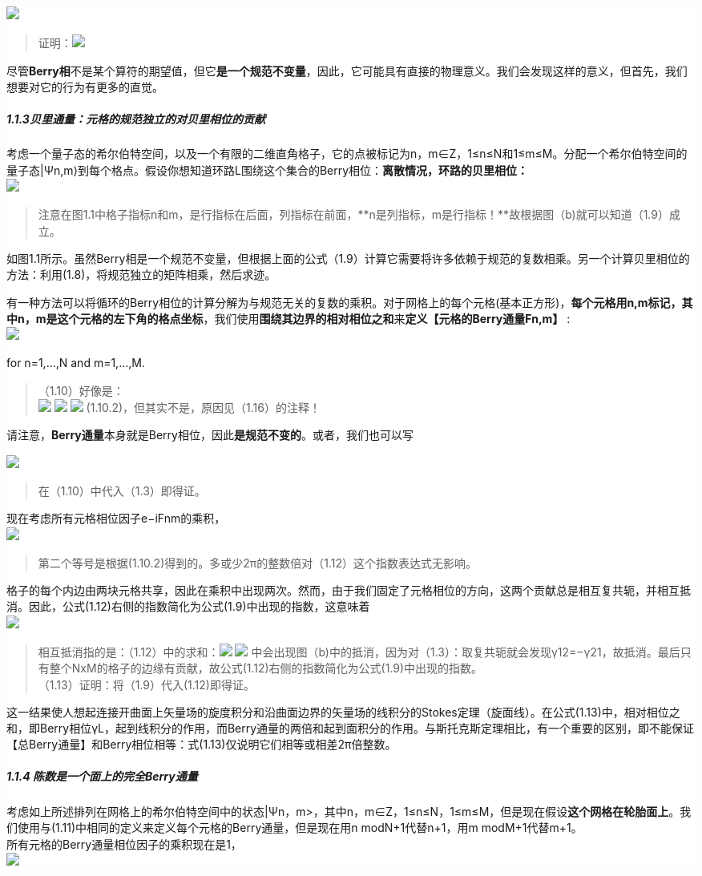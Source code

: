 ![](https://img2020.cnblogs.com/blog/1939334/202102/1939334-20210226201336818-1488626498.png)

> 证明：![](https://img2020.cnblogs.com/blog/1939334/202102/1939334-20210226201337200-909451398.png)

尽管**Berry相**不是某个算符的期望值，但它**是一个规范不变量**，因此，它可能具有直接的物理意义。我们会发现这样的意义，但首先，我们想要对它的行为有更多的直觉。

##### 1.1.3贝里通量：元格的规范独立的对贝里相位的贡献

考虑一个量子态的希尔伯特空间，以及一个有限的二维直角格子，它的点被标记为n，m∈Z，1≤n≤N和1≤m≤M。分配一个希尔伯特空间的量子态|Ψn,m⟩到每个格点。假设你想知道环路L围绕这个集合的Berry相位：**离散情况，环路的贝里相位：**   
![](https://img2020.cnblogs.com/blog/1939334/202102/1939334-20210226201337625-241616442.png)

> 注意在图1.1中格子指标n和m，是行指标在后面，列指标在前面，**n是列指标，m是行指标！**故根据图（b)就可以知道（1.9）成立。

如图1.1所示。虽然Berry相是一个规范不变量，但根据上面的公式（1.9）计算它需要将许多依赖于规范的复数相乘。另一个计算贝里相位的方法：利用(1.8)，将规范独立的矩阵相乘，然后求迹。

有一种方法可以将循环的Berry相位的计算分解为与规范无关的复数的乘积。对于网格上的每个元格(基本正方形)，**每个元格用n,m标记，其中n，m是这个元格的左下角的格点坐标**，我们使用**围绕其边界的相对相位之和**来**定义【元格的Berry通量Fn,m】** :  
![](https://img2020.cnblogs.com/blog/1939334/202102/1939334-20210226201338093-880330703.png)
  
for n=1,…,N and m=1,…,M.

> （1.10）好像是：  
> ![](https://img2020.cnblogs.com/blog/1939334/202102/1939334-20210226201338576-857240014.png)
> ![](https://img2020.cnblogs.com/blog/1939334/202102/1939334-20210226201338878-163079081.png)
> ![](https://img2020.cnblogs.com/blog/1939334/202102/1939334-20210226201339156-342854058.png)
> (1.10.2)，但其实不是，原因见（1.16）的注释！

请注意，**Berry通量**本身就是Berry相位，因此**是规范不变的**。或者，我们也可以写

![](https://img2020.cnblogs.com/blog/1939334/202102/1939334-20210226201339502-1012181999.png)

> 在（1.10）中代入（1.3）即得证。

现在考虑所有元格相位因子e−iFnm的乘积，  
![](https://img2020.cnblogs.com/blog/1939334/202102/1939334-20210226201339806-415165304.png)

> 第二个等号是根据(1.10.2)得到的。多或少2π的整数倍对（1.12）这个指数表达式无影响。

格子的每个内边由两块元格共享，因此在乘积中出现两次。然而，由于我们固定了元格相位的方向，这两个贡献总是相互复共轭，并相互抵消。因此，公式(1.12)右侧的指数简化为公式(1.9)中出现的指数，这意味着  
![](https://img2020.cnblogs.com/blog/1939334/202102/1939334-20210226201340114-1506312373.png)

> 相互抵消指的是：（1.12）中的求和：![](https://img2020.cnblogs.com/blog/1939334/202102/1939334-20210226201340501-164271865.png)
> ![](https://img2020.cnblogs.com/blog/1939334/202102/1939334-20210226201340856-1174699460.png)
> 中会出现图（b)中的抵消，因为对（1.3）：取复共轭就会发现γ12=−γ21，故抵消。最后只有整个NxM的格子的边缘有贡献，故公式(1.12)右侧的指数简化为公式(1.9)中出现的指数。  
> （1.13）证明：将（1.9）代入(1.12)即得证。

这一结果使人想起连接开曲面上矢量场的旋度积分和沿曲面边界的矢量场的线积分的Stokes定理（旋面线）。在公式(1.13)中，相对相位之和，即Berry相位γL，起到线积分的作用，而Berry通量的两倍和起到面积分的作用。与斯托克斯定理相比，有一个重要的区别，即不能保证【总Berry通量】和Berry相位相等：式(1.13)仅说明它们相等或相差2π倍整数。

##### 1.1.4 陈数是一个面上的完全Berry通量

考虑如上所述排列在网格上的希尔伯特空间中的状态|Ψn，m>，其中n，m∈Z，1≤n≤N，1≤m≤M，但是现在假设**这个网格在轮胎面上**。我们使用与(1.11)中相同的定义来定义每个元格的Berry通量，但是现在用n modN+1代替n+1，用m modM+1代替m+1。  
所有元格的Berry通量相位因子的乘积现在是1，  
![](https://img2020.cnblogs.com/blog/1939334/202102/1939334-20210226201341220-147488010.png)
